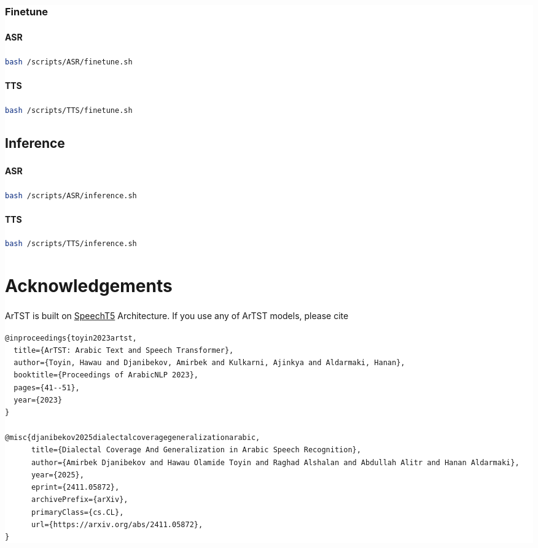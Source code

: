### Finetune

#### ASR

```bash
bash /scripts/ASR/finetune.sh
```

#### TTS

```bash
bash /scripts/TTS/finetune.sh
```

## Inference
#### ASR

```bash
bash /scripts/ASR/inference.sh
```

#### TTS

```bash
bash /scripts/TTS/inference.sh
```

# Acknowledgements

ArTST is built on [SpeechT5](https://arxiv.org/abs/2110.07205) Architecture. If you use any of ArTST models, please cite 

``` 
@inproceedings{toyin2023artst,
  title={ArTST: Arabic Text and Speech Transformer},
  author={Toyin, Hawau and Djanibekov, Amirbek and Kulkarni, Ajinkya and Aldarmaki, Hanan},
  booktitle={Proceedings of ArabicNLP 2023},
  pages={41--51},
  year={2023}
}

@misc{djanibekov2025dialectalcoveragegeneralizationarabic,
      title={Dialectal Coverage And Generalization in Arabic Speech Recognition}, 
      author={Amirbek Djanibekov and Hawau Olamide Toyin and Raghad Alshalan and Abdullah Alitr and Hanan Aldarmaki},
      year={2025},
      eprint={2411.05872},
      archivePrefix={arXiv},
      primaryClass={cs.CL},
      url={https://arxiv.org/abs/2411.05872}, 
}
```
